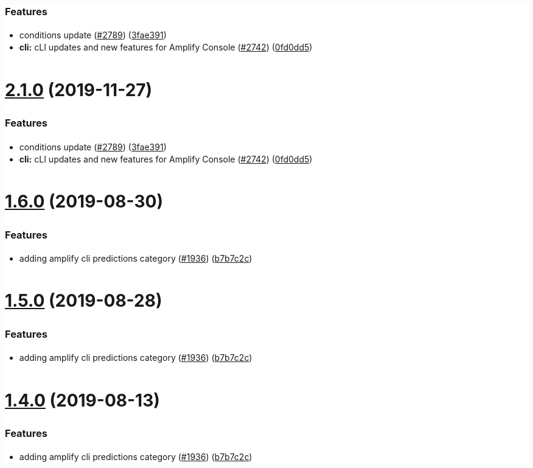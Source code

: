 ### Features

- conditions update ([#2789](https://github.com/aws-amplify/amplify-cli/issues/2789)) ([3fae391](https://github.com/aws-amplify/amplify-cli/commit/3fae391340d5fd151e1c43286c90142b5ab0eab0))
- **cli:** cLI updates and new features for Amplify Console ([#2742](https://github.com/aws-amplify/amplify-cli/issues/2742)) ([0fd0dd5](https://github.com/aws-amplify/amplify-cli/commit/0fd0dd5102177766c454c8715fa5acac32385048))

# [2.1.0](https://github.com/aws-amplify/amplify-cli/compare/graphql-relational-schema-transformer@1.24.0...graphql-relational-schema-transformer@2.1.0) (2019-11-27)

### Features

- conditions update ([#2789](https://github.com/aws-amplify/amplify-cli/issues/2789)) ([3fae391](https://github.com/aws-amplify/amplify-cli/commit/3fae391340d5fd151e1c43286c90142b5ab0eab0))
- **cli:** cLI updates and new features for Amplify Console ([#2742](https://github.com/aws-amplify/amplify-cli/issues/2742)) ([0fd0dd5](https://github.com/aws-amplify/amplify-cli/commit/0fd0dd5102177766c454c8715fa5acac32385048))

# [1.6.0](https://github.com/aws-amplify/amplify-cli/compare/graphql-relational-schema-transformer@1.0.13...graphql-relational-schema-transformer@1.6.0) (2019-08-30)

### Features

- adding amplify cli predictions category ([#1936](https://github.com/aws-amplify/amplify-cli/issues/1936)) ([b7b7c2c](https://github.com/aws-amplify/amplify-cli/commit/b7b7c2c))

# [1.5.0](https://github.com/aws-amplify/amplify-cli/compare/graphql-relational-schema-transformer@1.0.13...graphql-relational-schema-transformer@1.5.0) (2019-08-28)

### Features

- adding amplify cli predictions category ([#1936](https://github.com/aws-amplify/amplify-cli/issues/1936)) ([b7b7c2c](https://github.com/aws-amplify/amplify-cli/commit/b7b7c2c))

# [1.4.0](https://github.com/aws-amplify/amplify-cli/compare/graphql-relational-schema-transformer@1.0.13...graphql-relational-schema-transformer@1.4.0) (2019-08-13)

### Features

- adding amplify cli predictions category ([#1936](https://github.com/aws-amplify/amplify-cli/issues/1936)) ([b7b7c2c](https://github.com/aws-amplify/amplify-cli/commit/b7b7c2c))
